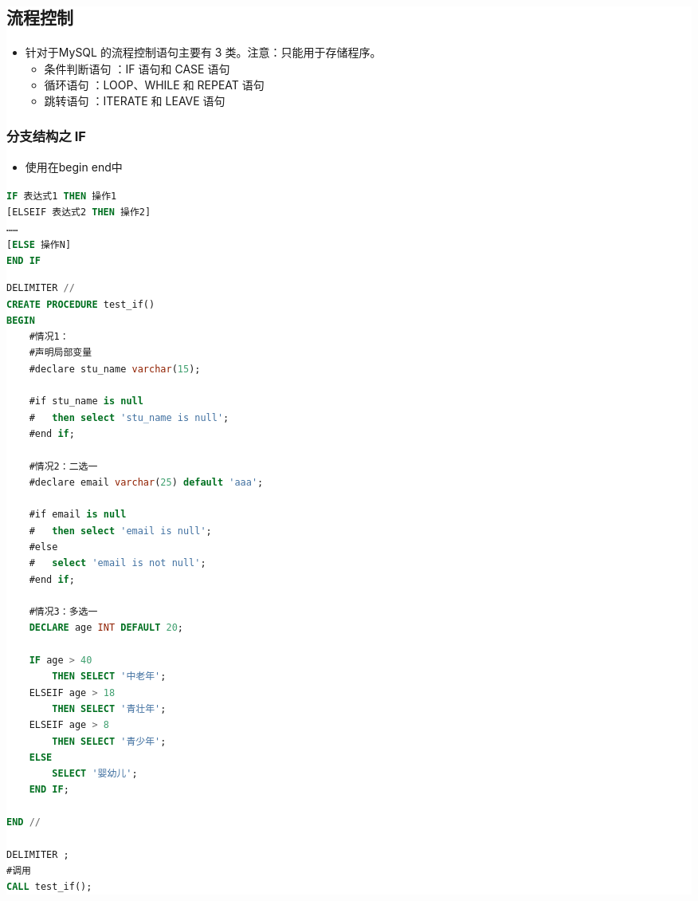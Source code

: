 
## 流程控制

- 针对于MySQL 的流程控制语句主要有 3 类。注意：只能用于存储程序。
  - 条件判断语句 ：IF 语句和 CASE 语句
  - 循环语句 ：LOOP、WHILE 和 REPEAT 语句
  - 跳转语句 ：ITERATE 和 LEAVE 语句

### **分支结构之** IF

- 使用在begin end中

```sql
IF 表达式1 THEN 操作1 
[ELSEIF 表达式2 THEN 操作2]
……
[ELSE 操作N]
END IF
```

```sql
DELIMITER //
CREATE PROCEDURE test_if()
BEGIN	
	#情况1：
	#声明局部变量
	#declare stu_name varchar(15);
	
	#if stu_name is null 
	#	then select 'stu_name is null';
	#end if;
	
	#情况2：二选一
	#declare email varchar(25) default 'aaa';
	
	#if email is null
	#	then select 'email is null';
	#else
	#	select 'email is not null';
	#end if;
	
	#情况3：多选一
	DECLARE age INT DEFAULT 20;
	
	IF age > 40
		THEN SELECT '中老年';
	ELSEIF age > 18
		THEN SELECT '青壮年';
	ELSEIF age > 8
		THEN SELECT '青少年';
	ELSE
		SELECT '婴幼儿';
	END IF;

END //

DELIMITER ;
#调用
CALL test_if();
```
